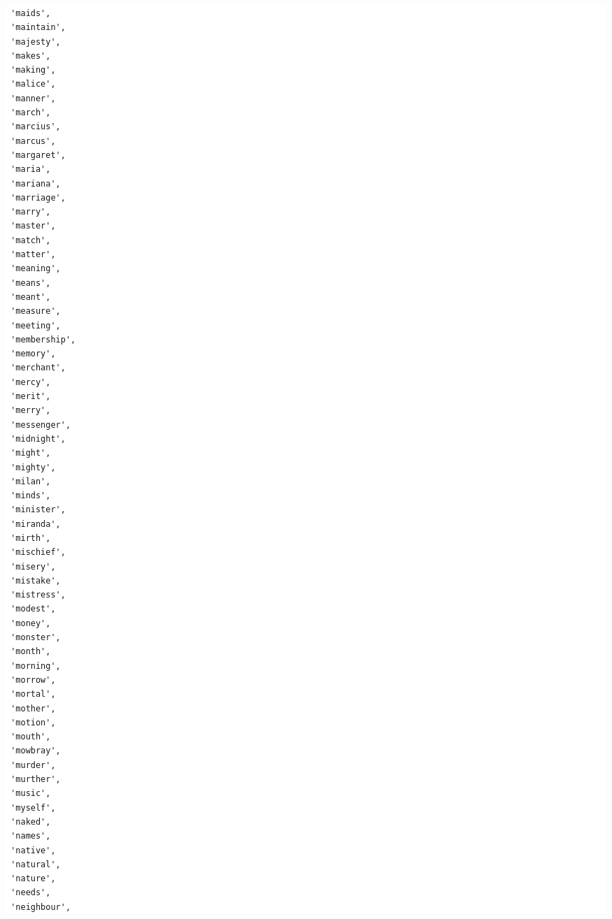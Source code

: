     'maids',
     'maintain',
     'majesty',
     'makes',
     'making',
     'malice',
     'manner',
     'march',
     'marcius',
     'marcus',
     'margaret',
     'maria',
     'mariana',
     'marriage',
     'marry',
     'master',
     'match',
     'matter',
     'meaning',
     'means',
     'meant',
     'measure',
     'meeting',
     'membership',
     'memory',
     'merchant',
     'mercy',
     'merit',
     'merry',
     'messenger',
     'midnight',
     'might',
     'mighty',
     'milan',
     'minds',
     'minister',
     'miranda',
     'mirth',
     'mischief',
     'misery',
     'mistake',
     'mistress',
     'modest',
     'money',
     'monster',
     'month',
     'morning',
     'morrow',
     'mortal',
     'mother',
     'motion',
     'mouth',
     'mowbray',
     'murder',
     'murther',
     'music',
     'myself',
     'naked',
     'names',
     'native',
     'natural',
     'nature',
     'needs',
     'neighbour',